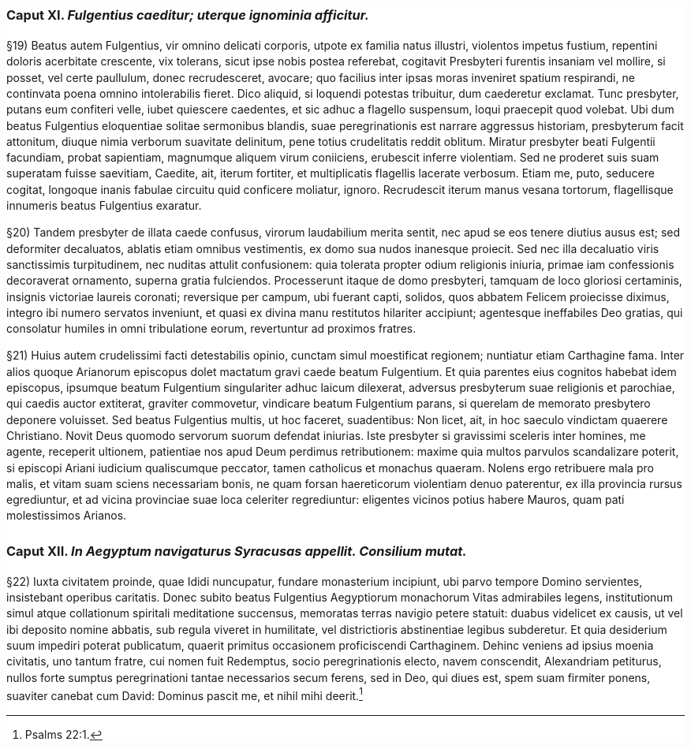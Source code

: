 
### Caput XI. *Fulgentius caeditur; uterque ignominia afficitur.*

§19) Beatus autem Fulgentius, vir omnino delicati corporis, utpote ex familia natus illustri, violentos impetus fustium, repentini doloris acerbitate crescente, vix tolerans, sicut ipse nobis postea referebat, cogitavit Presbyteri furentis insaniam vel mollire, si posset, vel certe paullulum, donec recrudesceret, avocare; quo facilius inter ipsas moras inveniret spatium respirandi, ne continvata poena omnino intolerabilis fieret. Dico aliquid, si loquendi potestas tribuitur, dum caederetur exclamat. Tunc presbyter, putans eum confiteri velle, iubet quiescere caedentes, et sic adhuc a flagello suspensum, loqui praecepit quod volebat. Ubi dum beatus Fulgentius eloquentiae solitae sermonibus blandis, suae peregrinationis est narrare aggressus historiam, presbyterum facit attonitum, diuque nimia verborum suavitate delinitum, pene totius crudelitatis reddit oblitum. Miratur presbyter beati Fulgentii facundiam, probat sapientiam, magnumque aliquem virum coniiciens, erubescit inferre violentiam. Sed ne proderet suis suam superatam fuisse saevitiam, Caedite, ait, iterum fortiter, et multiplicatis flagellis lacerate verbosum. Etiam me, puto, seducere cogitat, longoque inanis fabulae circuitu quid conficere moliatur, ignoro. Recrudescit iterum manus vesana tortorum, flagellisque innumeris beatus Fulgentius exaratur.

§20) Tandem presbyter de illata caede confusus, virorum laudabilium merita sentit, nec apud se eos tenere diutius ausus est; sed deformiter decaluatos, ablatis etiam omnibus vestimentis, ex domo sua nudos inanesque proiecit. Sed nec illa decaluatio viris sanctissimis turpitudinem, nec nuditas attulit confusionem: quia tolerata propter odium religionis iniuria, primae iam confessionis decoraverat ornamento, superna gratia fulciendos. Processerunt itaque de domo presbyteri, tamquam de loco gloriosi certaminis, insignis victoriae laureis coronati; reversique per campum, ubi fuerant capti, solidos, quos abbatem Felicem proiecisse diximus, integro ibi numero servatos inveniunt, et quasi ex divina manu restitutos hilariter accipiunt; agentesque ineffabiles Deo gratias, qui consolatur humiles in omni tribulatione eorum, revertuntur ad proximos fratres.

§21) Huius autem crudelissimi facti detestabilis opinio, cunctam simul moestificat regionem; nuntiatur etiam Carthagine fama. Inter alios quoque Arianorum episcopus dolet mactatum gravi caede beatum Fulgentium. Et quia parentes eius cognitos habebat idem episcopus, ipsumque beatum Fulgentium singulariter adhuc laicum dilexerat, adversus presbyterum suae religionis et parochiae, qui caedis auctor extiterat, graviter commovetur, vindicare beatum Fulgentium parans, si querelam de memorato presbytero deponere voluisset. Sed beatus Fulgentius multis, ut hoc faceret, suadentibus: Non licet, ait, in hoc saeculo vindictam quaerere Christiano. Novit Deus quomodo servorum suorum defendat iniurias. Iste presbyter si gravissimi sceleris inter homines, me agente, receperit ultionem, patientiae nos apud Deum perdimus retributionem: maxime quia multos parvulos scandalizare poterit, si episcopi Ariani iudicium qualiscumque peccator, tamen catholicus et monachus quaeram. Nolens ergo retribuere mala pro malis, et vitam suam sciens necessariam bonis, ne quam forsan haereticorum violentiam denuo paterentur, ex illa provincia rursus egrediuntur, et ad vicina provinciae suae loca celeriter regrediuntur: eligentes vicinos potius habere Mauros, quam pati molestissimos Arianos.


### Caput XII. *In Aegyptum navigaturus Syracusas appellit. Consilium mutat.*

§22) Iuxta civitatem proinde, quae Ididi nuncupatur, fundare monasterium incipiunt, ubi parvo tempore Domino servientes, insistebant operibus caritatis. Donec subito beatus Fulgentius Aegyptiorum monachorum Vitas admirabiles legens, institutionum simul atque collationum spiritali meditatione succensus, memoratas terras navigio petere statuit: duabus videlicet ex causis, ut vel ibi deposito nomine abbatis, sub regula viveret in humilitate, vel districtioris abstinentiae legibus subderetur. Et quia desiderium suum impediri poterat publicatum, quaerit primitus occasionem proficiscendi Carthaginem. Dehinc veniens ad ipsius moenia civitatis, uno tantum fratre, cui nomen fuit Redemptus, socio peregrinationis electo, navem conscendit, Alexandriam petiturus, nullos forte sumptus peregrinationi tantae necessarios secum ferens, sed in Deo, qui diues est, spem suam firmiter ponens, suaviter canebat cum David: Dominus pascit me, et nihil mihi deerit.[^3]


[^1]: Luke 2.
[^2]: Matthew 9.
[^3]: Psalms 22:1.
[^4]: John 6.
[^5]: Psalms 17:45.
[^6]: Psalms 139:6.
[^7]: Ecclesiastes 3:20.
[^8]: Matthew 21.